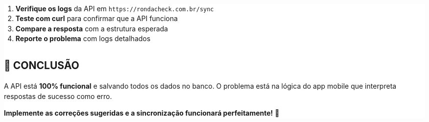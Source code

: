 1. **Verifique os logs** da API em `https://rondacheck.com.br/sync`
2. **Teste com curl** para confirmar que a API funciona
3. **Compare a resposta** com a estrutura esperada
4. **Reporte o problema** com logs detalhados

## 🎉 **CONCLUSÃO**

A API está **100% funcional** e salvando todos os dados no banco. O problema está na lógica do app mobile que interpreta respostas de sucesso como erro.

**Implemente as correções sugeridas e a sincronização funcionará perfeitamente!** 🚀 